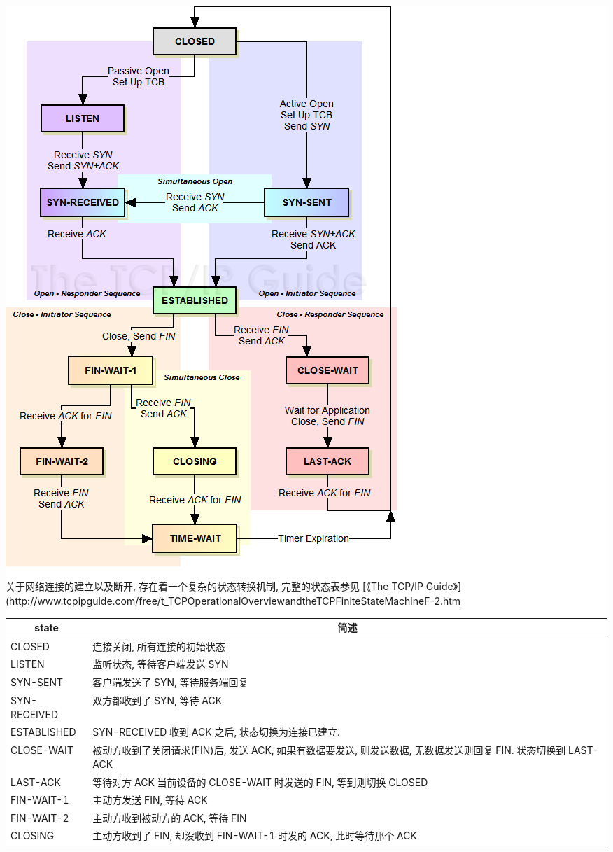 ![](res/2021-03-09-14-57-03.png)

关于网络连接的建立以及断开, 存在着一个复杂的状态转换机制, 完整的状态表参见 [《The TCP/IP Guide》](http://www.tcpipguide.com/free/t_TCPOperationalOverviewandtheTCPFiniteStateMachineF-2.htm

| state        | 简述                                                                                                                           |
| ------------ | ------------------------------------------------------------------------------------------------------------------------------ |
| CLOSED       | 连接关闭, 所有连接的初始状态                                                                                                   |
| LISTEN       | 监听状态, 等待客户端发送 SYN                                                                                                   |
| SYN-SENT     | 客户端发送了 SYN, 等待服务端回复                                                                                               |
| SYN-RECEIVED | 双方都收到了 SYN, 等待 ACK                                                                                                     |
| ESTABLISHED  | SYN-RECEIVED 收到 ACK 之后, 状态切换为连接已建立.                                                                              |
| CLOSE-WAIT   | 被动方收到了关闭请求(FIN)后, 发送 ACK, 如果有数据要发送, 则发送数据, 无数据发送则回复 FIN. 状态切换到 LAST-ACK                 |
| LAST-ACK     | 等待对方 ACK 当前设备的 CLOSE-WAIT 时发送的 FIN, 等到则切换 CLOSED                                                             |
| FIN-WAIT-1   | 主动方发送 FIN, 等待 ACK                                                                                                       |
| FIN-WAIT-2   | 主动方收到被动方的 ACK, 等待 FIN                                                                                               |
| CLOSING      | 主动方收到了 FIN, 却没收到 FIN-WAIT-1 时发的 ACK, 此时等待那个 ACK                                                             |